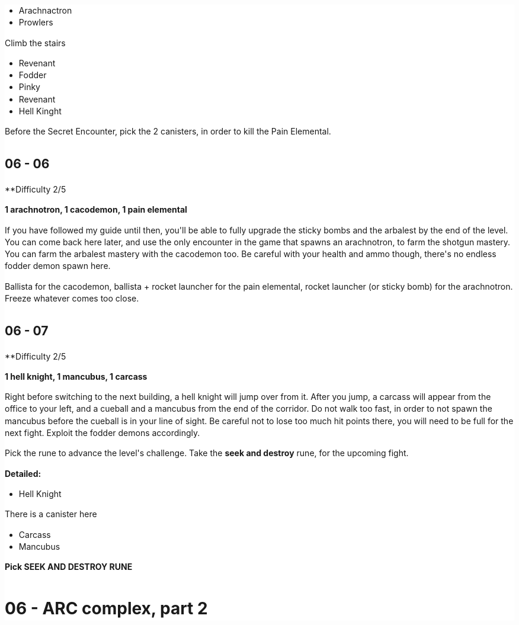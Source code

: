 - Arachnactron
- Prowlers

Climb the stairs

- Revenant
- Fodder
- Pinky
- Revenant
- Hell Kinght

Before the Secret Encounter, pick the 2 canisters, in order to kill the Pain Elemental.  

## 06 - 06

**Difficulty 2/5  
  
**1 arachnotron, 1 cacodemon, 1 pain elemental**  
  
If you have followed my guide until then, you'll be able to fully upgrade the sticky bombs and the arbalest by the end of the level. You can come back here later, and use the only encounter in the game that spawns an arachnotron, to farm the shotgun mastery. You can farm the arbalest mastery with the cacodemon too. Be careful with your health and ammo though, there's no endless fodder demon spawn here.  
  
Ballista for the cacodemon, ballista + rocket launcher for the pain elemental, rocket launcher (or sticky bomb) for the arachnotron. Freeze whatever comes too close.  
  
  
## 06 - 07

**Difficulty 2/5  
  
**1 hell knight, 1 mancubus, 1 carcass**  
  
Right before switching to the next building, a hell knight will jump over from it. After you jump, a carcass will appear from the office to your left, and a cueball and a mancubus from the end of the corridor. Do not walk too fast, in order to not spawn the mancubus before the cueball is in your line of sight. Be careful not to lose too much hit points there, you will need to be full for the next fight. Exploit the fodder demons accordingly.  
  
Pick the rune to advance the level's challenge. Take the **seek and destroy** rune, for the upcoming fight.

**Detailed:**

- Hell Knight

There is a canister here

- Carcass
- Mancubus

**Pick SEEK AND DESTROY RUNE**


# 06 - ARC complex, part 2
